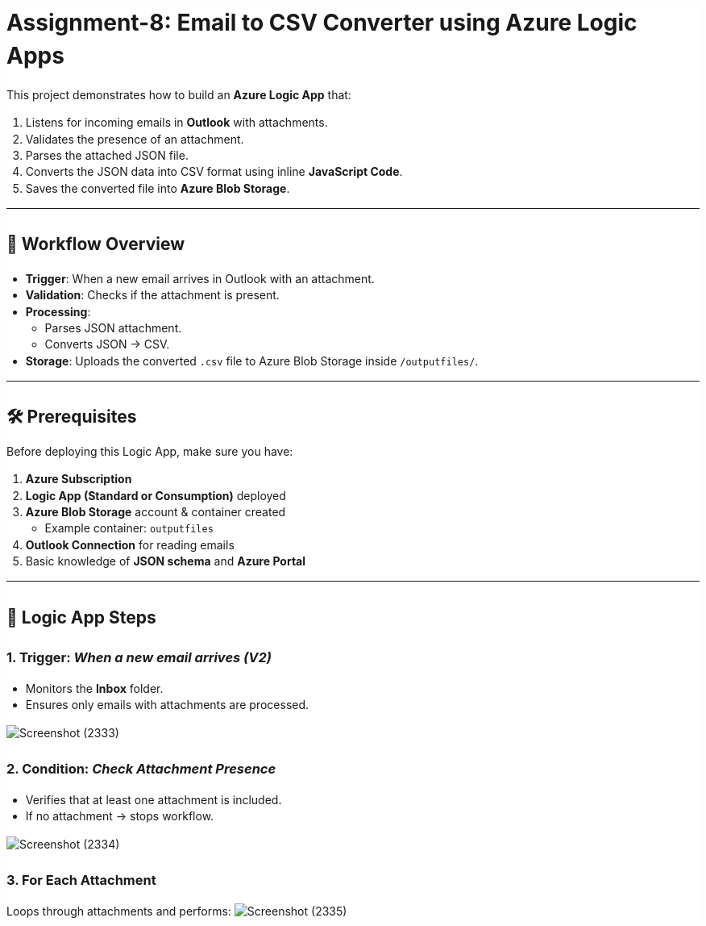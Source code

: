 # Assignment-8: Email to CSV Converter using Azure Logic Apps

This project demonstrates how to build an **Azure Logic App** that:
1. Listens for incoming emails in **Outlook** with attachments.
2. Validates the presence of an attachment.
3. Parses the attached JSON file.
4. Converts the JSON data into CSV format using inline **JavaScript Code**.
5. Saves the converted file into **Azure Blob Storage**.

---

## 🚀 Workflow Overview

- **Trigger**: When a new email arrives in Outlook with an attachment.  
- **Validation**: Checks if the attachment is present.  
- **Processing**:  
  - Parses JSON attachment.  
  - Converts JSON → CSV.  
- **Storage**: Uploads the converted `.csv` file to Azure Blob Storage inside `/outputfiles/`.

---

## 🛠️ Prerequisites

Before deploying this Logic App, make sure you have:

1. **Azure Subscription**
2. **Logic App (Standard or Consumption)** deployed
3. **Azure Blob Storage** account & container created
   - Example container: `outputfiles`
4. **Outlook Connection** for reading emails
5. Basic knowledge of **JSON schema** and **Azure Portal**

---

## 📂 Logic App Steps

### 1. Trigger: *When a new email arrives (V2)*
- Monitors the **Inbox** folder.
- Ensures only emails with attachments are processed.
<img width="1920" height="1080" alt="Screenshot (2333)" src="https://github.com/user-attachments/assets/efb1695f-1580-4a4e-8863-7258770247fb" />

### 2. Condition: *Check Attachment Presence*
- Verifies that at least one attachment is included.
- If no attachment → stops workflow.
<img width="1920" height="1080" alt="Screenshot (2334)" src="https://github.com/user-attachments/assets/ed94ce49-60a5-40cd-80cb-e8c0124f3093" />

### 3. For Each Attachment
Loops through attachments and performs:
<img width="1920" height="1080" alt="Screenshot (2335)" src="https://github.com/user-attachments/assets/ae58cc59-842e-41fc-bbc8-375b588d82a5" />
